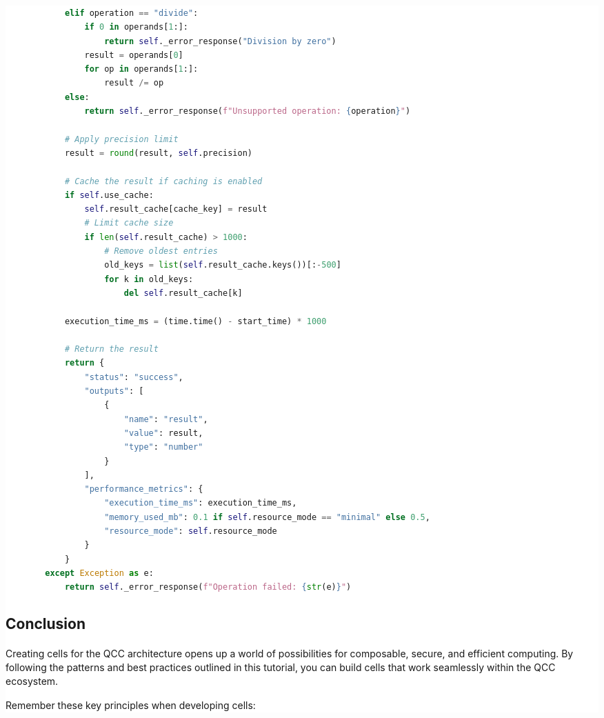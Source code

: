 ```python
            elif operation == "divide":
                if 0 in operands[1:]:
                    return self._error_response("Division by zero")
                result = operands[0]
                for op in operands[1:]:
                    result /= op
            else:
                return self._error_response(f"Unsupported operation: {operation}")
            
            # Apply precision limit
            result = round(result, self.precision)
            
            # Cache the result if caching is enabled
            if self.use_cache:
                self.result_cache[cache_key] = result
                # Limit cache size
                if len(self.result_cache) > 1000:
                    # Remove oldest entries
                    old_keys = list(self.result_cache.keys())[:-500]
                    for k in old_keys:
                        del self.result_cache[k]
            
            execution_time_ms = (time.time() - start_time) * 1000
            
            # Return the result
            return {
                "status": "success",
                "outputs": [
                    {
                        "name": "result",
                        "value": result,
                        "type": "number"
                    }
                ],
                "performance_metrics": {
                    "execution_time_ms": execution_time_ms,
                    "memory_used_mb": 0.1 if self.resource_mode == "minimal" else 0.5,
                    "resource_mode": self.resource_mode
                }
            }
        except Exception as e:
            return self._error_response(f"Operation failed: {str(e)}")
```

## Conclusion

Creating cells for the QCC architecture opens up a world of possibilities for composable, secure, and efficient computing. By following the patterns and best practices outlined in this tutorial, you can build cells that work seamlessly within the QCC ecosystem.

Remember these key principles when developing cells:
